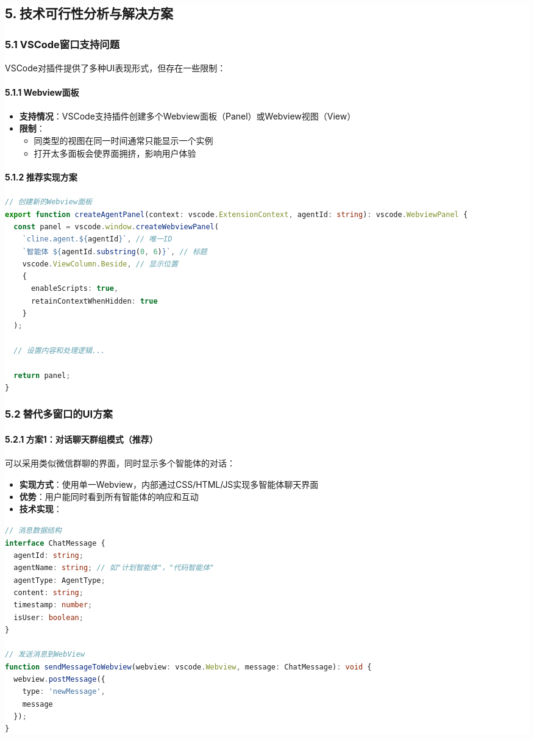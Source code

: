 
## 5. 技术可行性分析与解决方案

### 5.1 VSCode窗口支持问题

VSCode对插件提供了多种UI表现形式，但存在一些限制：

#### 5.1.1 Webview面板

- **支持情况**：VSCode支持插件创建多个Webview面板（Panel）或Webview视图（View）
- **限制**：
  - 同类型的视图在同一时间通常只能显示一个实例
  - 打开太多面板会使界面拥挤，影响用户体验

#### 5.1.2 推荐实现方案

```typescript
// 创建新的Webview面板
export function createAgentPanel(context: vscode.ExtensionContext, agentId: string): vscode.WebviewPanel {
  const panel = vscode.window.createWebviewPanel(
    `cline.agent.${agentId}`, // 唯一ID
    `智能体 ${agentId.substring(0, 6)}`, // 标题
    vscode.ViewColumn.Beside, // 显示位置
    {
      enableScripts: true,
      retainContextWhenHidden: true
    }
  );
  
  // 设置内容和处理逻辑...
  
  return panel;
}
```

### 5.2 替代多窗口的UI方案

#### 5.2.1 方案1：对话聊天群组模式（推荐）

可以采用类似微信群聊的界面，同时显示多个智能体的对话：

- **实现方式**：使用单一Webview，内部通过CSS/HTML/JS实现多智能体聊天界面
- **优势**：用户能同时看到所有智能体的响应和互动
- **技术实现**：

```typescript
// 消息数据结构
interface ChatMessage {
  agentId: string;
  agentName: string; // 如"计划智能体"，"代码智能体"
  agentType: AgentType;
  content: string;
  timestamp: number;
  isUser: boolean;
}

// 发送消息到WebView
function sendMessageToWebview(webview: vscode.Webview, message: ChatMessage): void {
  webview.postMessage({
    type: 'newMessage',
    message
  });
}
```
